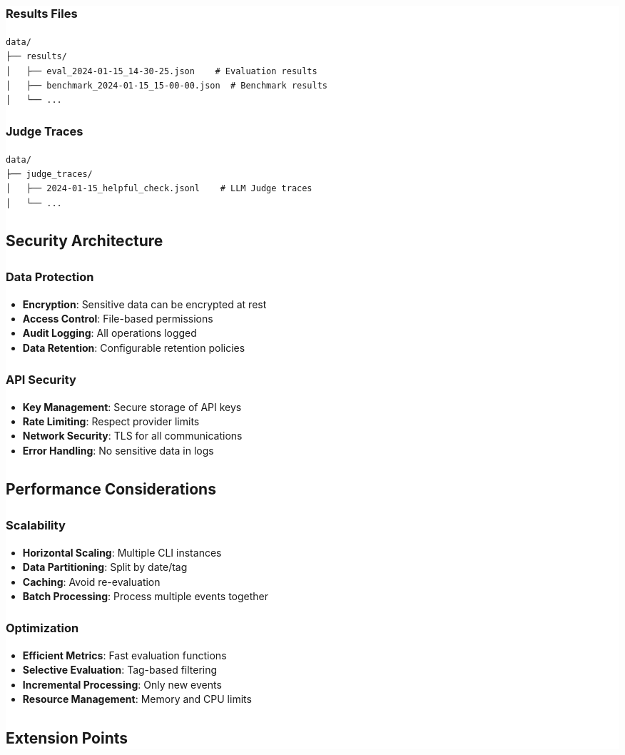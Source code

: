 ### Results Files

```
data/
├── results/
│   ├── eval_2024-01-15_14-30-25.json    # Evaluation results
│   ├── benchmark_2024-01-15_15-00-00.json  # Benchmark results
│   └── ...
```

### Judge Traces

```
data/
├── judge_traces/
│   ├── 2024-01-15_helpful_check.jsonl    # LLM Judge traces
│   └── ...
```

## Security Architecture

### Data Protection

- **Encryption**: Sensitive data can be encrypted at rest
- **Access Control**: File-based permissions
- **Audit Logging**: All operations logged
- **Data Retention**: Configurable retention policies

### API Security

- **Key Management**: Secure storage of API keys
- **Rate Limiting**: Respect provider limits
- **Network Security**: TLS for all communications
- **Error Handling**: No sensitive data in logs

## Performance Considerations

### Scalability

- **Horizontal Scaling**: Multiple CLI instances
- **Data Partitioning**: Split by date/tag
- **Caching**: Avoid re-evaluation
- **Batch Processing**: Process multiple events together

### Optimization

- **Efficient Metrics**: Fast evaluation functions
- **Selective Evaluation**: Tag-based filtering
- **Incremental Processing**: Only new events
- **Resource Management**: Memory and CPU limits

## Extension Points
